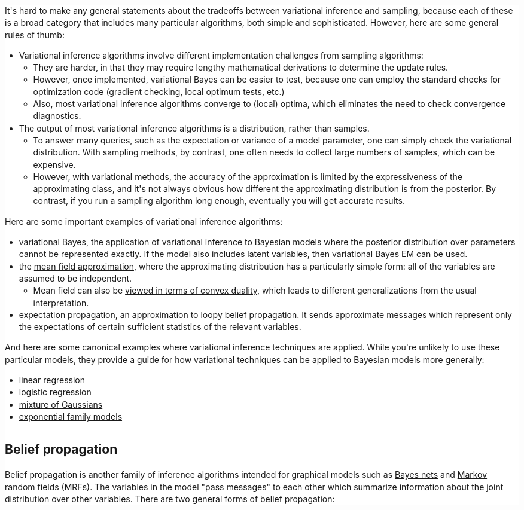 It's hard to make any general statements about the tradeoffs between variational inference and sampling, because each of these is a broad category that includes many particular algorithms, both simple and sophisticated. However, here are some general rules of thumb:

-   Variational inference algorithms involve different implementation challenges from sampling algorithms:
    -   They are harder, in that they may require lengthy mathematical derivations to determine the update rules.
    -   However, once implemented, variational Bayes can be easier to test, because one can employ the standard checks for optimization code (gradient checking, local optimum tests, etc.)
    -   Also, most variational inference algorithms converge to (local) optima, which eliminates the need to check convergence diagnostics.
-   The output of most variational inference algorithms is a distribution, rather than samples.
    -   To answer many queries, such as the expectation or variance of a model parameter, one can simply check the variational distribution. With sampling methods, by contrast, one often needs to collect large numbers of samples, which can be expensive.
    -   However, with variational methods, the accuracy of the approximation is limited by the expressiveness of the approximating class, and it's not always obvious how different the approximating distribution is from the posterior. By contrast, if you run a sampling algorithm long enough, eventually you will get accurate results.

Here are some important examples of variational inference algorithms:

-   [variational Bayes](https://metacademy.org/concepts/variational_bayes), the application of variational inference to Bayesian models where the posterior distribution over parameters cannot be represented exactly. If the model also includes latent variables, then [variational Bayes EM](https://metacademy.org/concepts/variational_bayes_em) can be used.
-   the [mean field approximation](https://metacademy.org/concepts/mean_field_approximation), where the approximating distribution has a particularly simple form: all of the variables are assumed to be independent.
    -   Mean field can also be [viewed in terms of convex duality](https://metacademy.org/concepts/variational_inference_convex_duality), which leads to different generalizations from the usual interpretation.
-   [expectation propagation](https://metacademy.org/concepts/expectation_propagation), an approximation to loopy belief propagation. It sends approximate messages which represent only the expectations of certain sufficient statistics of the relevant variables.

And here are some canonical examples where variational inference techniques are applied. While you're unlikely to use these particular models, they provide a guide for how variational techniques can be applied to Bayesian models more generally:

-   [linear regression](https://metacademy.org/concepts/variational_linear_regression)
-   [logistic regression](https://metacademy.org/concepts/variational_logistic_regression)
-   [mixture of Gaussians](https://metacademy.org/concepts/variational_mixture_of_gaussians)
-   [exponential family models](https://metacademy.org/concepts/variational_exponential_family)

Belief propagation
------------------

Belief propagation is another family of inference algorithms intended for graphical models such as [Bayes nets](https://metacademy.org/concepts/bayesian_networks) and [Markov random fields](https://metacademy.org/concepts/markov_random_fields) (MRFs). The variables in the model "pass messages" to each other which summarize information about the joint distribution over other variables. There are two general forms of belief propagation:
